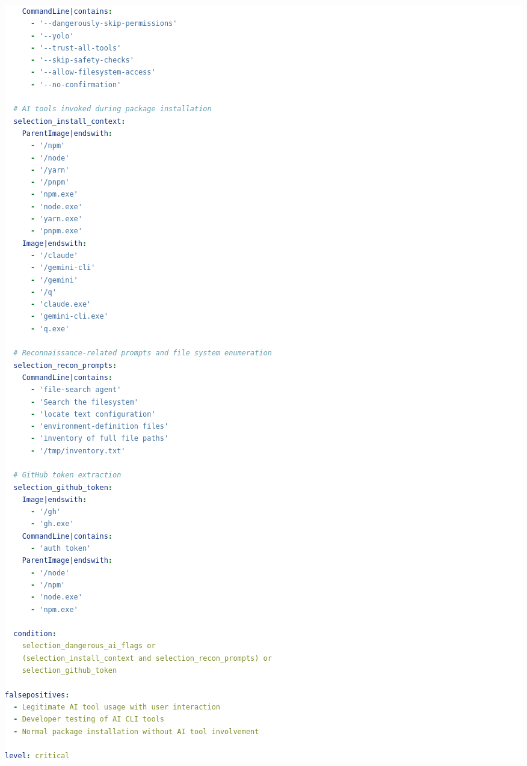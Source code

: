 ```yaml
    CommandLine|contains:
      - '--dangerously-skip-permissions'
      - '--yolo'
      - '--trust-all-tools'
      - '--skip-safety-checks'
      - '--allow-filesystem-access'
      - '--no-confirmation'
  
  # AI tools invoked during package installation
  selection_install_context:
    ParentImage|endswith:
      - '/npm'
      - '/node'
      - '/yarn'
      - '/pnpm'
      - 'npm.exe'
      - 'node.exe'
      - 'yarn.exe'
      - 'pnpm.exe'
    Image|endswith:
      - '/claude'
      - '/gemini-cli'
      - '/gemini'
      - '/q'
      - 'claude.exe'
      - 'gemini-cli.exe'
      - 'q.exe'
  
  # Reconnaissance-related prompts and file system enumeration
  selection_recon_prompts:
    CommandLine|contains:
      - 'file-search agent'
      - 'Search the filesystem'
      - 'locate text configuration'
      - 'environment-definition files'
      - 'inventory of full file paths'
      - '/tmp/inventory.txt'
  
  # GitHub token extraction
  selection_github_token:
    Image|endswith:
      - '/gh'
      - 'gh.exe'
    CommandLine|contains:
      - 'auth token'
    ParentImage|endswith:
      - '/node'
      - '/npm'
      - 'node.exe'
      - 'npm.exe'
  
  condition: 
    selection_dangerous_ai_flags or 
    (selection_install_context and selection_recon_prompts) or
    selection_github_token

falsepositives:
  - Legitimate AI tool usage with user interaction
  - Developer testing of AI CLI tools
  - Normal package installation without AI tool involvement

level: critical

```